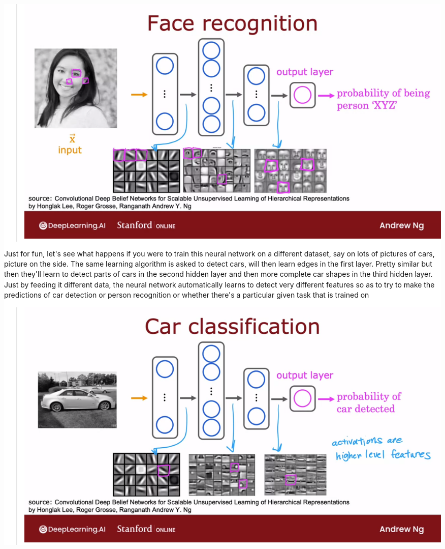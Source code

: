 > <img src="./images/w01-04-Example:_Recognizing_Images/img_2023-01-29_21-52-20.png">

Just for fun, let's see what happens if you were to train this neural network on a different dataset, say on lots of pictures of cars, picture on the side. The same learning algorithm is asked to detect cars, will then learn edges in the first layer. Pretty similar but then they'll learn to detect parts of cars in the second hidden layer and then more complete car shapes in the third hidden layer. Just by feeding it different data, the neural network automatically learns to detect very different features so as to try to make the predictions of car detection or person recognition or whether there's a particular given task that is trained on

> <img src="./images/w01-04-Example:_Recognizing_Images/img_2023-01-29_21-54-51.png">
